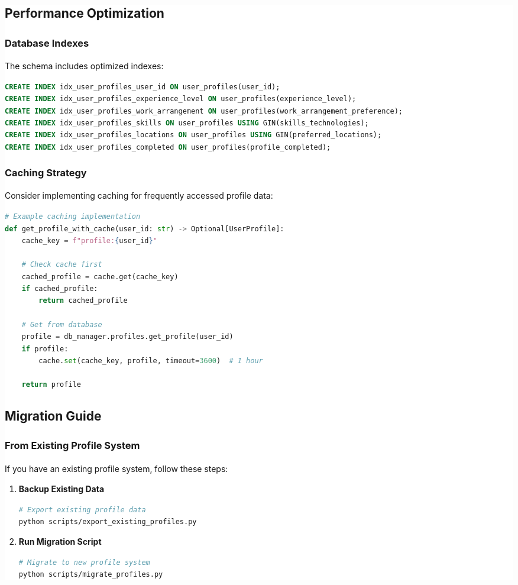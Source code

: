 ## Performance Optimization

### Database Indexes

The schema includes optimized indexes:

```sql
CREATE INDEX idx_user_profiles_user_id ON user_profiles(user_id);
CREATE INDEX idx_user_profiles_experience_level ON user_profiles(experience_level);
CREATE INDEX idx_user_profiles_work_arrangement ON user_profiles(work_arrangement_preference);
CREATE INDEX idx_user_profiles_skills ON user_profiles USING GIN(skills_technologies);
CREATE INDEX idx_user_profiles_locations ON user_profiles USING GIN(preferred_locations);
CREATE INDEX idx_user_profiles_completed ON user_profiles(profile_completed);
```

### Caching Strategy

Consider implementing caching for frequently accessed profile data:

```python
# Example caching implementation
def get_profile_with_cache(user_id: str) -> Optional[UserProfile]:
    cache_key = f"profile:{user_id}"
    
    # Check cache first
    cached_profile = cache.get(cache_key)
    if cached_profile:
        return cached_profile
    
    # Get from database
    profile = db_manager.profiles.get_profile(user_id)
    if profile:
        cache.set(cache_key, profile, timeout=3600)  # 1 hour
    
    return profile
```

## Migration Guide

### From Existing Profile System

If you have an existing profile system, follow these steps:

1. **Backup Existing Data**
   ```bash
   # Export existing profile data
   python scripts/export_existing_profiles.py
   ```

2. **Run Migration Script**
   ```bash
   # Migrate to new profile system
   python scripts/migrate_profiles.py
   ```
